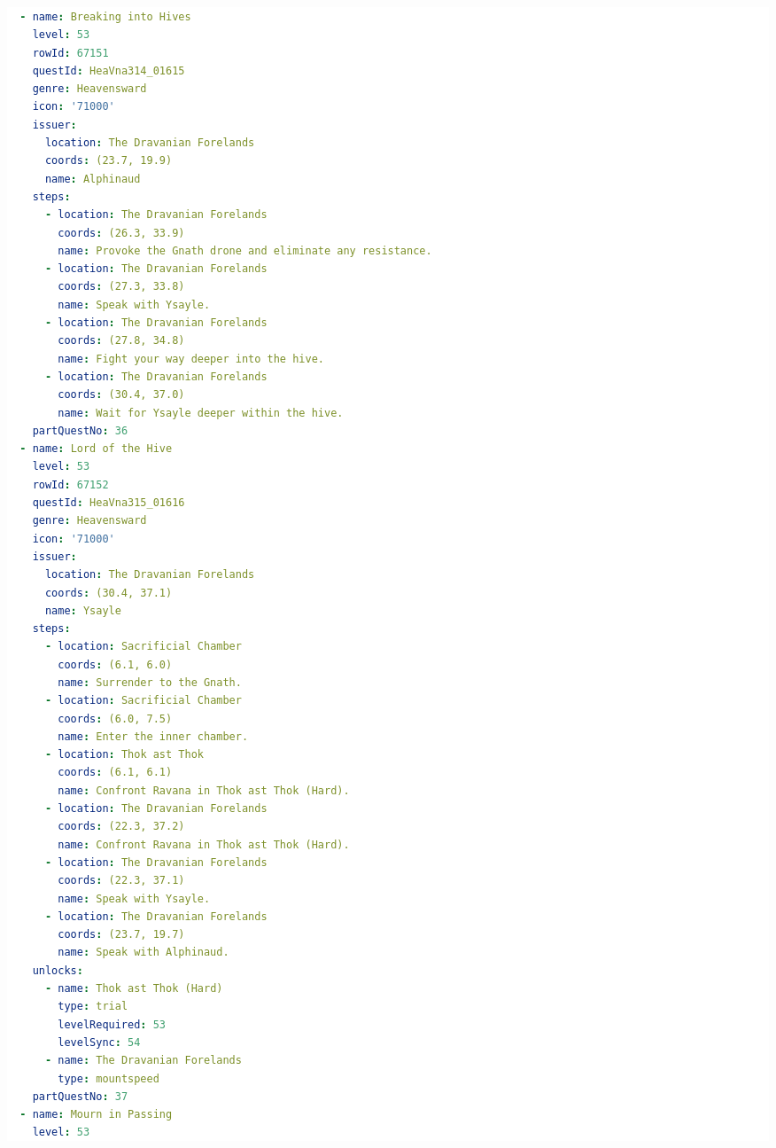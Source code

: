 ```yaml
  - name: Breaking into Hives
    level: 53
    rowId: 67151
    questId: HeaVna314_01615
    genre: Heavensward
    icon: '71000'
    issuer:
      location: The Dravanian Forelands
      coords: (23.7, 19.9)
      name: Alphinaud
    steps:
      - location: The Dravanian Forelands
        coords: (26.3, 33.9)
        name: Provoke the Gnath drone and eliminate any resistance.
      - location: The Dravanian Forelands
        coords: (27.3, 33.8)
        name: Speak with Ysayle.
      - location: The Dravanian Forelands
        coords: (27.8, 34.8)
        name: Fight your way deeper into the hive.
      - location: The Dravanian Forelands
        coords: (30.4, 37.0)
        name: Wait for Ysayle deeper within the hive.
    partQuestNo: 36
  - name: Lord of the Hive
    level: 53
    rowId: 67152
    questId: HeaVna315_01616
    genre: Heavensward
    icon: '71000'
    issuer:
      location: The Dravanian Forelands
      coords: (30.4, 37.1)
      name: Ysayle
    steps:
      - location: Sacrificial Chamber
        coords: (6.1, 6.0)
        name: Surrender to the Gnath.
      - location: Sacrificial Chamber
        coords: (6.0, 7.5)
        name: Enter the inner chamber.
      - location: Thok ast Thok
        coords: (6.1, 6.1)
        name: Confront Ravana in Thok ast Thok (Hard).
      - location: The Dravanian Forelands
        coords: (22.3, 37.2)
        name: Confront Ravana in Thok ast Thok (Hard).
      - location: The Dravanian Forelands
        coords: (22.3, 37.1)
        name: Speak with Ysayle.
      - location: The Dravanian Forelands
        coords: (23.7, 19.7)
        name: Speak with Alphinaud.
    unlocks:
      - name: Thok ast Thok (Hard)
        type: trial
        levelRequired: 53
        levelSync: 54
      - name: The Dravanian Forelands
        type: mountspeed
    partQuestNo: 37
  - name: Mourn in Passing
    level: 53
```